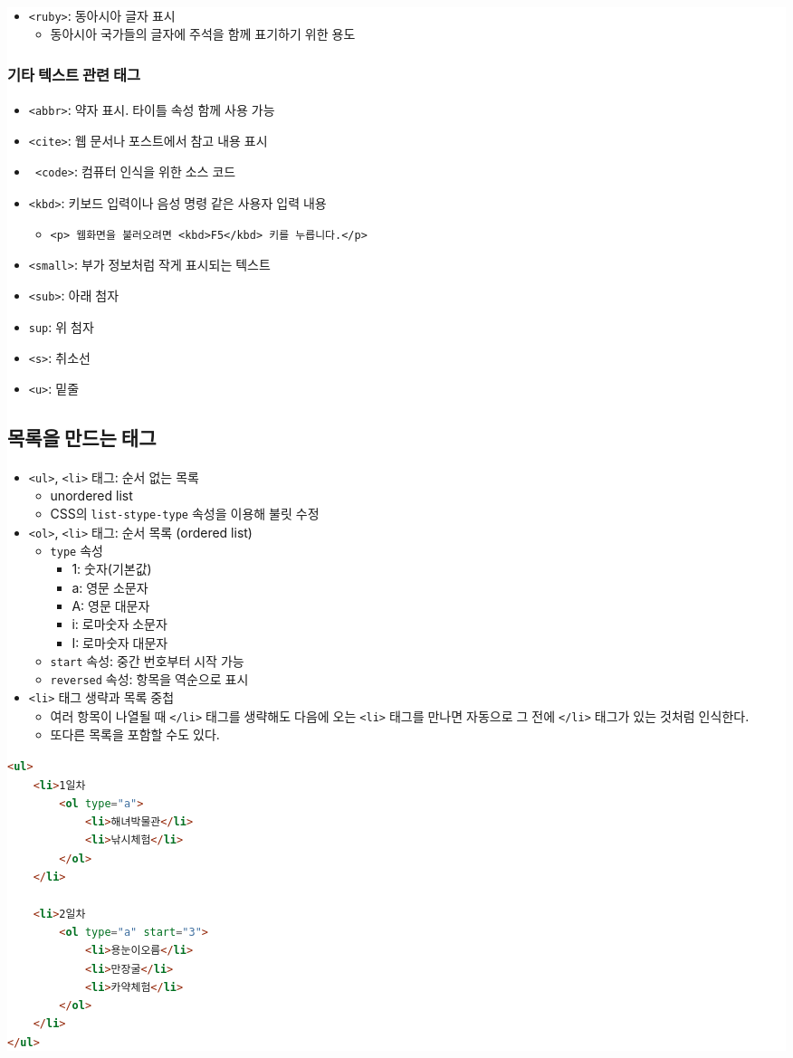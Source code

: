 - `<ruby>`: 동아시아 글자 표시
  - 동아시아 국가들의 글자에 주석을 함께 표기하기 위한 용도



### 기타 텍스트 관련 태그

- `<abbr>`: 약자 표시. 타이틀 속성 함께 사용 가능
- `<cite>`: 웹 문서나 포스트에서 참고 내용 표시
- ` <code>`: 컴퓨터 인식을 위한 소스 코드
- `<kbd>`: 키보드 입력이나 음성 명령 같은 사용자 입력 내용
  - `<p> 웹화면을 불러오려면 <kbd>F5</kbd> 키를 누릅니다.</p>`

- `<small>`: 부가 정보처럼 작게 표시되는 텍스트
- `<sub>`: 아래 첨자
- `sup`: 위 첨자
- `<s>`: 취소선
- `<u>`: 밑줄



## 목록을 만드는 태그

-  `<ul>`, `<li>` 태그: 순서 없는 목록
   -  unordered list
   -  CSS의 `list-stype-type` 속성을 이용해 불릿 수정
-  `<ol>`, `<li>` 태그: 순서 목록 (ordered list)
   -  `type` 속성
      -  1: 숫자(기본값)
      -  a: 영문 소문자
      -  A: 영문 대문자
      -  i: 로마숫자 소문자
      -  I: 로마숫자 대문자
   -  `start` 속성: 중간 번호부터 시작 가능
   -  `reversed` 속성: 항목을 역순으로 표시
-  `<li>` 태그 생략과 목록 중첩
   -  여러 항목이 나열될 때 `</li>` 태그를 생략해도 다음에 오는 `<li>` 태그를 만나면 자동으로 그 전에 `</li>` 태그가 있는 것처럼 인식한다.
   -  또다른 목록을 포함할 수도 있다.



```html
<ul>
	<li>1일차
		<ol type="a">
			<li>해녀박물관</li>
			<li>낚시체험</li>
		</ol>
	</li>

	<li>2일차
		<ol type="a" start="3">
			<li>용눈이오름</li>
			<li>만장굴</li>
			<li>카약체험</li>
		</ol>
	</li>
</ul>
```
